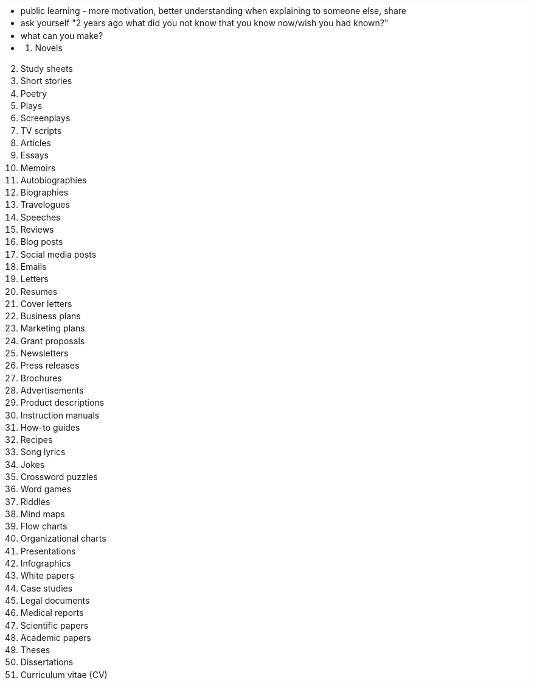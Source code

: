 - public learning - more motivation, better understanding when explaining to someone else, share
- ask yourself "2 years ago what did you not know that you know now/wish you had known?"
- what can you make?
- 1. Novels
2. Study sheets
3. Short stories
4. Poetry
5. Plays
6. Screenplays
7. TV scripts
8. Articles
9. Essays
10. Memoirs
11. Autobiographies
12. Biographies
13. Travelogues
14. Speeches
15. Reviews
16. Blog posts
17. Social media posts
18. Emails
19. Letters
20. Resumes
21. Cover letters
22. Business plans
23. Marketing plans
24. Grant proposals
25. Newsletters
26. Press releases
27. Brochures
28. Advertisements
29. Product descriptions
30. Instruction manuals
31. How-to guides
32. Recipes
33. Song lyrics
34. Jokes
35. Crossword puzzles
36. Word games
37. Riddles
38. Mind maps
39. Flow charts
40. Organizational charts
41. Presentations
42. Infographics
43. White papers
44. Case studies
45. Legal documents
46. Medical reports
47. Scientific papers
48. Academic papers
49. Theses
50. Dissertations
51. Curriculum vitae (CV)
